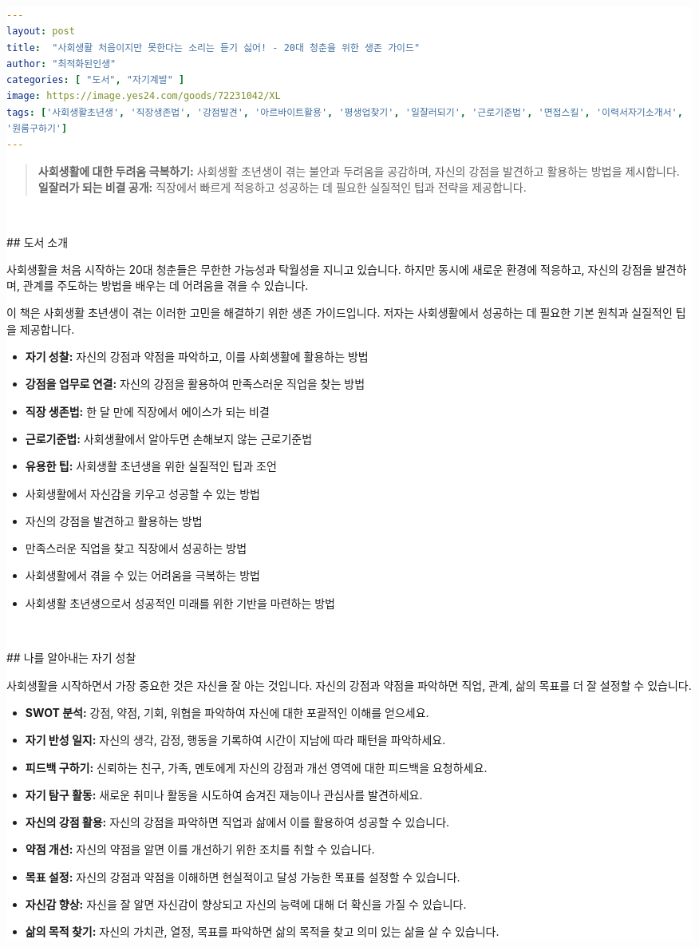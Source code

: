 ```yaml
---
layout: post
title:  "사회생활 처음이지만 못한다는 소리는 듣기 싫어! - 20대 청춘을 위한 생존 가이드"
author: "최적화된인생"
categories: [ "도서", "자기계발" ]
image: https://image.yes24.com/goods/72231042/XL
tags: ['사회생활초년생', '직장생존법', '강점발견', '아르바이트활용', '평생업찾기', '일잘러되기', '근로기준법', '면접스킬', '이력서자기소개서', '원룸구하기']
---
```

> **사회생활에 대한 두려움 극복하기:** 사회생활 초년생이 겪는 불안과 두려움을 공감하며, 자신의 강점을 발견하고 활용하는 방법을 제시합니다.
**일잘러가 되는 비결 공개:** 직장에서 빠르게 적응하고 성공하는 데 필요한 실질적인 팁과 전략을 제공합니다.

<p>&nbsp;</p>
## 도서 소개



사회생활을 처음 시작하는 20대 청춘들은 무한한 가능성과 탁월성을 지니고 있습니다. 하지만 동시에 새로운 환경에 적응하고, 자신의 강점을 발견하며, 관계를 주도하는 방법을 배우는 데 어려움을 겪을 수 있습니다.

이 책은 사회생활 초년생이 겪는 이러한 고민을 해결하기 위한 생존 가이드입니다. 저자는 사회생활에서 성공하는 데 필요한 기본 원칙과 실질적인 팁을 제공합니다.



* **자기 성찰:** 자신의 강점과 약점을 파악하고, 이를 사회생활에 활용하는 방법
* **강점을 업무로 연결:** 자신의 강점을 활용하여 만족스러운 직업을 찾는 방법
* **직장 생존법:** 한 달 만에 직장에서 에이스가 되는 비결
* **근로기준법:** 사회생활에서 알아두면 손해보지 않는 근로기준법
* **유용한 팁:** 사회생활 초년생을 위한 실질적인 팁과 조언



* 사회생활에서 자신감을 키우고 성공할 수 있는 방법
* 자신의 강점을 발견하고 활용하는 방법
* 만족스러운 직업을 찾고 직장에서 성공하는 방법
* 사회생활에서 겪을 수 있는 어려움을 극복하는 방법
* 사회생활 초년생으로서 성공적인 미래를 위한 기반을 마련하는 방법

<p>&nbsp;</p>
## 나를 알아내는 자기 성찰



사회생활을 시작하면서 가장 중요한 것은 자신을 잘 아는 것입니다. 자신의 강점과 약점을 파악하면 직업, 관계, 삶의 목표를 더 잘 설정할 수 있습니다.



* **SWOT 분석:** 강점, 약점, 기회, 위협을 파악하여 자신에 대한 포괄적인 이해를 얻으세요.
* **자기 반성 일지:** 자신의 생각, 감정, 행동을 기록하여 시간이 지남에 따라 패턴을 파악하세요.
* **피드백 구하기:** 신뢰하는 친구, 가족, 멘토에게 자신의 강점과 개선 영역에 대한 피드백을 요청하세요.
* **자기 탐구 활동:** 새로운 취미나 활동을 시도하여 숨겨진 재능이나 관심사를 발견하세요.



* **자신의 강점 활용:** 자신의 강점을 파악하면 직업과 삶에서 이를 활용하여 성공할 수 있습니다.
* **약점 개선:** 자신의 약점을 알면 이를 개선하기 위한 조치를 취할 수 있습니다.
* **목표 설정:** 자신의 강점과 약점을 이해하면 현실적이고 달성 가능한 목표를 설정할 수 있습니다.
* **자신감 향상:** 자신을 잘 알면 자신감이 향상되고 자신의 능력에 대해 더 확신을 가질 수 있습니다.
* **삶의 목적 찾기:** 자신의 가치관, 열정, 목표를 파악하면 삶의 목적을 찾고 의미 있는 삶을 살 수 있습니다.
